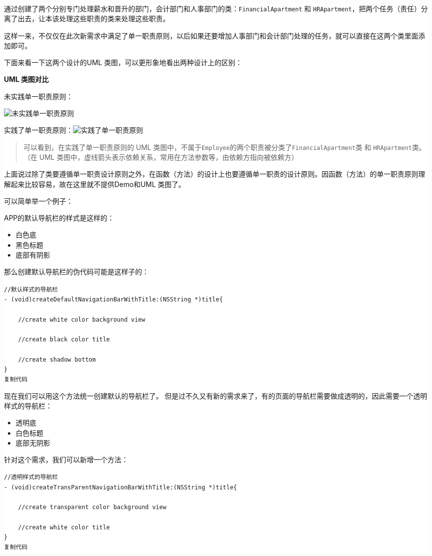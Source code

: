 通过创建了两个分别专门处理薪水和晋升的部门，会计部门和人事部门的类：`FinancialApartment` 和 `HRApartment`，把两个任务（责任）分离了出去，让本该处理这些职责的类来处理这些职责。

这样一来，不仅仅在此次新需求中满足了单一职责原则，以后如果还要增加人事部门和会计部门处理的任务，就可以直接在这两个类里面添加即可。

下面来看一下这两个设计的UML 类图，可以更形象地看出两种设计上的区别：

**UML 类图对比**

未实践单一职责原则：

![&#x672A;&#x5B9E;&#x8DF5;&#x5355;&#x4E00;&#x804C;&#x8D23;&#x539F;&#x5219;](https://user-gold-cdn.xitu.io/2018/9/9/165be9f88a87b180?imageView2/0/w/1280/h/960/format/webp/ignore-error/1)

实践了单一职责原则：![&#x5B9E;&#x8DF5;&#x4E86;&#x5355;&#x4E00;&#x804C;&#x8D23;&#x539F;&#x5219;](https://user-gold-cdn.xitu.io/2018/9/9/165be9f88aa63012?imageView2/0/w/1280/h/960/format/webp/ignore-error/1)

> 可以看到，在实践了单一职责原则的 UML 类图中，不属于`Employee`的两个职责被分类了`FinancialApartment`类 和 `HRApartment`类。（在 UML 类图中，虚线箭头表示依赖关系，常用在方法参数等，由依赖方指向被依赖方）

上面说过除了类要遵循单一职责设计原则之外，在函数（方法）的设计上也要遵循单一职责的设计原则。因函数（方法）的单一职责原则理解起来比较容易，故在这里就不提供Demo和UML 类图了。

可以简单举一个例子：

APP的默认导航栏的样式是这样的：

* 白色底
* 黑色标题
* 底部有阴影

那么创建默认导航栏的伪代码可能是这样子的：

```text
//默认样式的导航栏
- (void)createDefaultNavigationBarWithTitle:(NSString *)title{
    
    //create white color background view
    
    //create black color title
    
    //create shadow bottom
}
复制代码
```

现在我们可以用这个方法统一创建默认的导航栏了。 但是过不久又有新的需求来了，有的页面的导航栏需要做成透明的，因此需要一个透明样式的导航栏：

* 透明底
* 白色标题
* 底部无阴影

针对这个需求，我们可以新增一个方法：

```text
//透明样式的导航栏
- (void)createTransParentNavigationBarWithTitle:(NSString *)title{
    
    //create transparent color background view
    
    //create white color title
}
复制代码
```
